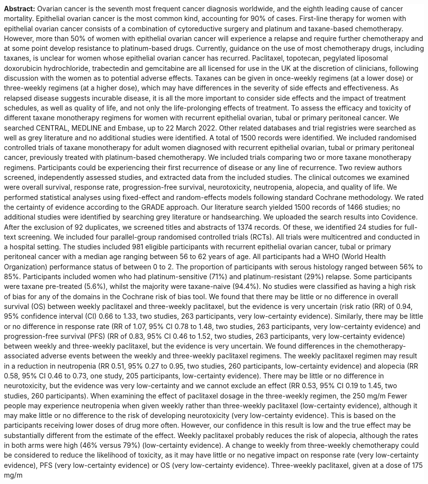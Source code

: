 **Abstract:** Ovarian cancer is the seventh most frequent cancer diagnosis worldwide, and the eighth leading cause of cancer mortality. Epithelial ovarian cancer is the most common kind, accounting for 90% of cases. First-line therapy for women with epithelial ovarian cancer consists of a combination of cytoreductive surgery and platinum and taxane-based chemotherapy. However, more than 50% of women with epithelial ovarian cancer will experience a relapse and require further chemotherapy and at some point develop resistance to platinum-based drugs. Currently, guidance on the use of most chemotherapy drugs, including taxanes, is unclear for women whose epithelial ovarian cancer has recurred. Paclitaxel, topotecan, pegylated liposomal doxorubicin hydrochloride, trabectedin and gemcitabine are all licensed for use in the UK at the discretion of clinicians, following discussion with the women as to potential adverse effects. Taxanes can be given in once-weekly regimens (at a lower dose) or three-weekly regimens (at a higher dose), which may have differences in the severity of side effects and effectiveness. As relapsed disease suggests incurable disease, it is all the more important to consider side effects and the impact of treatment schedules, as well as quality of life, and not only the life-prolonging effects of treatment. To assess the efficacy and toxicity of different taxane monotherapy regimens for women with recurrent epithelial ovarian, tubal or primary peritoneal cancer. We searched CENTRAL, MEDLINE and Embase, up to 22 March 2022. Other related databases and trial registries were searched as well as grey literature and no additional studies were identified. A total of 1500 records were identified. We included randomised controlled trials of taxane monotherapy for adult women diagnosed with recurrent epithelial ovarian, tubal or primary peritoneal cancer, previously treated with platinum-based chemotherapy. We included trials comparing two or more taxane monotherapy regimens. Participants could be experiencing their first recurrence of disease or any line of recurrence. Two review authors screened, independently assessed studies, and extracted data from the included studies. The clinical outcomes we examined were overall survival, response rate, progression-free survival, neurotoxicity, neutropenia, alopecia, and quality of life. We performed statistical analyses using fixed-effect and random-effects models following standard Cochrane methodology. We rated the certainty of evidence according to the GRADE approach. Our literature search yielded 1500 records of 1466 studies; no additional studies were identified by searching grey literature or handsearching. We uploaded the search results into Covidence. After the exclusion of 92 duplicates, we screened titles and abstracts of 1374 records. Of these, we identified 24 studies for full-text screening. We included four parallel-group randomised controlled trials (RCTs). All trials were multicentred and conducted in a hospital setting. The studies included 981 eligible participants with recurrent epithelial ovarian cancer, tubal or primary peritoneal cancer with a median age ranging between 56 to 62 years of age. All participants had a WHO (World Health Organization) performance status of between 0 to 2. The proportion of participants with serous histology ranged between 56% to 85%. Participants included women who had platinum-sensitive (71%) and platinum-resistant (29%) relapse. Some participants were taxane pre-treated (5.6%), whilst the majority were taxane-naive (94.4%). No studies were classified as having a high risk of bias for any of the domains in the Cochrane risk of bias tool. We found that there may be little or no difference in overall survival (OS) between weekly paclitaxel and three-weekly paclitaxel, but the evidence is very uncertain (risk ratio (RR) of 0.94, 95% confidence interval (CI) 0.66 to 1.33, two studies, 263 participants, very low-certainty evidence). Similarly, there may be little or no difference in response rate (RR of 1.07, 95% CI 0.78 to 1.48, two studies, 263 participants, very low-certainty evidence) and progression-free survival (PFS) (RR of 0.83, 95% CI 0.46 to 1.52, two studies, 263 participants, very low-certainty evidence) between weekly and three-weekly paclitaxel, but the evidence is very uncertain. We found differences in the chemotherapy-associated adverse events between the weekly and three-weekly paclitaxel regimens. The weekly paclitaxel regimen may result in a reduction in neutropenia (RR 0.51, 95% 0.27 to 0.95, two studies, 260 participants, low-certainty evidence) and alopecia (RR 0.58, 95% CI 0.46 to 0.73, one study, 205 participants, low-certainty evidence). There may be little or no difference in neurotoxicity, but the evidence was very low-certainty and we cannot exclude an effect (RR 0.53, 95% CI 0.19 to 1.45, two studies, 260 participants). When examining the effect of paclitaxel dosage in the three-weekly regimen, the 250 mg/m Fewer people may experience neutropenia when given weekly rather than three-weekly paclitaxel (low-certainty evidence), although it may make little or no difference to the risk of developing neurotoxicity (very low-certainty evidence). This is based on the participants receiving lower doses of drug more often. However, our confidence in this result is low and the true effect may be substantially different from the estimate of the effect. Weekly paclitaxel probably reduces the risk of alopecia, although the rates in both arms were high (46% versus 79%) (low-certainty evidence). A change to weekly from three-weekly chemotherapy could be considered to reduce the likelihood of toxicity, as it may have little or no negative impact on response rate (very low-certainty evidence), PFS (very low-certainty evidence) or OS (very low-certainty evidence). Three-weekly paclitaxel, given at a dose of 175 mg/m
